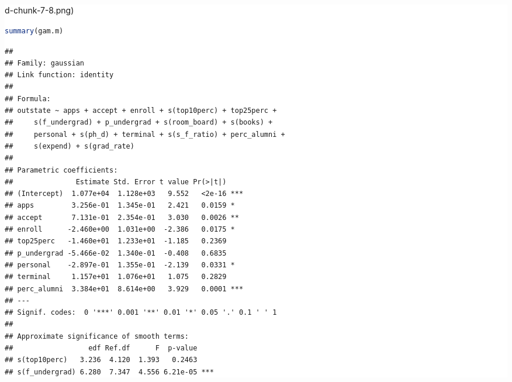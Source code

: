 d-chunk-7-8.png)

``` r
summary(gam.m)
```

    ## 
    ## Family: gaussian 
    ## Link function: identity 
    ## 
    ## Formula:
    ## outstate ~ apps + accept + enroll + s(top10perc) + top25perc + 
    ##     s(f_undergrad) + p_undergrad + s(room_board) + s(books) + 
    ##     personal + s(ph_d) + terminal + s(s_f_ratio) + perc_alumni + 
    ##     s(expend) + s(grad_rate)
    ## 
    ## Parametric coefficients:
    ##               Estimate Std. Error t value Pr(>|t|)    
    ## (Intercept)  1.077e+04  1.128e+03   9.552   <2e-16 ***
    ## apps         3.256e-01  1.345e-01   2.421   0.0159 *  
    ## accept       7.131e-01  2.354e-01   3.030   0.0026 ** 
    ## enroll      -2.460e+00  1.031e+00  -2.386   0.0175 *  
    ## top25perc   -1.460e+01  1.233e+01  -1.185   0.2369    
    ## p_undergrad -5.466e-02  1.340e-01  -0.408   0.6835    
    ## personal    -2.897e-01  1.355e-01  -2.139   0.0331 *  
    ## terminal     1.157e+01  1.076e+01   1.075   0.2829    
    ## perc_alumni  3.384e+01  8.614e+00   3.929   0.0001 ***
    ## ---
    ## Signif. codes:  0 '***' 0.001 '**' 0.01 '*' 0.05 '.' 0.1 ' ' 1
    ## 
    ## Approximate significance of smooth terms:
    ##                  edf Ref.df      F  p-value    
    ## s(top10perc)   3.236  4.120  1.393   0.2463    
    ## s(f_undergrad) 6.280  7.347  4.556 6.21e-05 ***